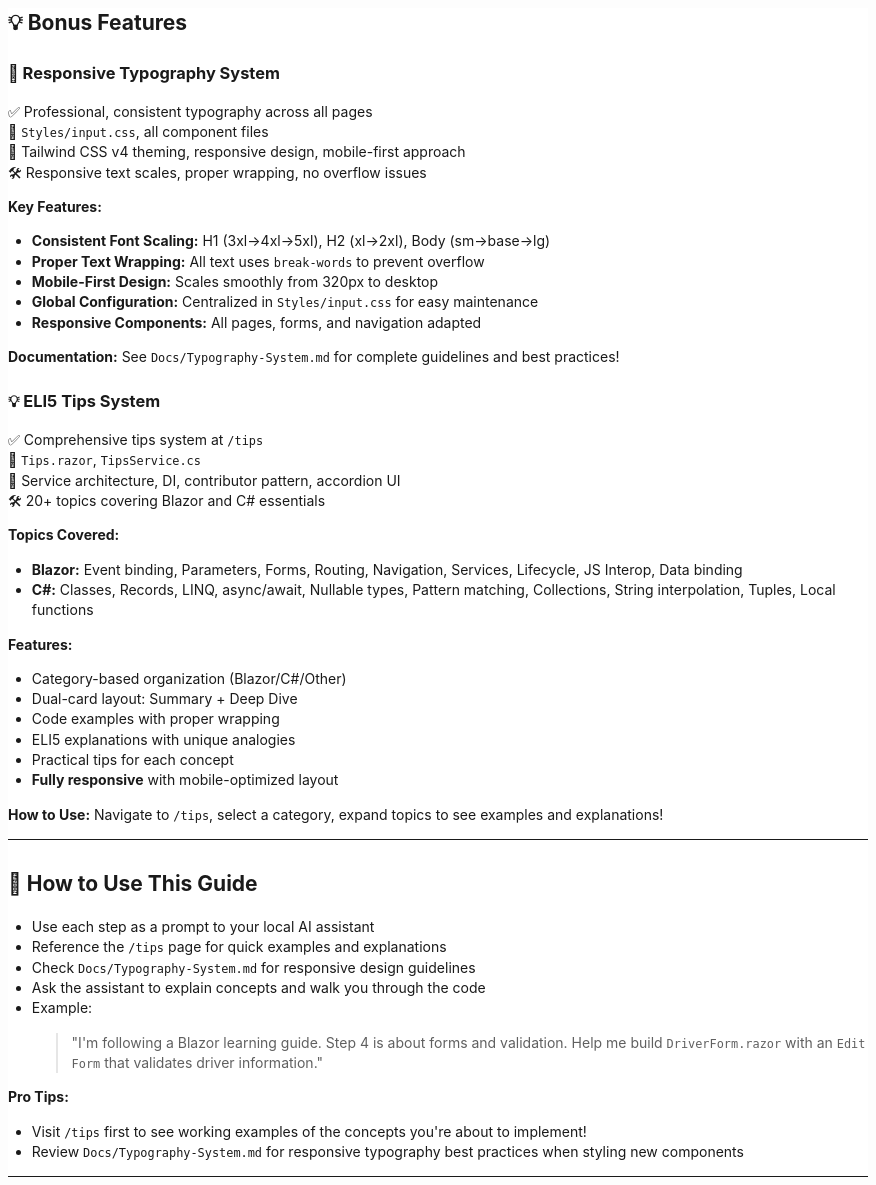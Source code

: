 ## 💡 Bonus Features

### 🎨 Responsive Typography System

✅ Professional, consistent typography across all pages  
📄 `Styles/input.css`, all component files  
🧠 Tailwind CSS v4 theming, responsive design, mobile-first approach  
🛠️ Responsive text scales, proper wrapping, no overflow issues

**Key Features:**

- **Consistent Font Scaling:** H1 (3xl→4xl→5xl), H2 (xl→2xl), Body (sm→base→lg)
- **Proper Text Wrapping:** All text uses `break-words` to prevent overflow
- **Mobile-First Design:** Scales smoothly from 320px to desktop
- **Global Configuration:** Centralized in `Styles/input.css` for easy maintenance
- **Responsive Components:** All pages, forms, and navigation adapted

**Documentation:** See `Docs/Typography-System.md` for complete guidelines and best practices!

### 💡 ELI5 Tips System

✅ Comprehensive tips system at `/tips`  
📄 `Tips.razor`, `TipsService.cs`  
🧠 Service architecture, DI, contributor pattern, accordion UI  
🛠️ 20+ topics covering Blazor and C# essentials

**Topics Covered:**

- **Blazor:** Event binding, Parameters, Forms, Routing, Navigation, Services, Lifecycle, JS Interop, Data binding
- **C#:** Classes, Records, LINQ, async/await, Nullable types, Pattern matching, Collections, String interpolation, Tuples, Local functions

**Features:**

- Category-based organization (Blazor/C#/Other)
- Dual-card layout: Summary + Deep Dive
- Code examples with proper wrapping
- ELI5 explanations with unique analogies
- Practical tips for each concept
- **Fully responsive** with mobile-optimized layout

**How to Use:** Navigate to `/tips`, select a category, expand topics to see examples and explanations!

---

## 🧠 How to Use This Guide

- Use each step as a prompt to your local AI assistant
- Reference the `/tips` page for quick examples and explanations
- Check `Docs/Typography-System.md` for responsive design guidelines
- Ask the assistant to explain concepts and walk you through the code
- Example:
  > "I'm following a Blazor learning guide. Step 4 is about forms and validation. Help me build `DriverForm.razor` with an `EditForm` that validates driver information."

**Pro Tips:**

- Visit `/tips` first to see working examples of the concepts you're about to implement!
- Review `Docs/Typography-System.md` for responsive typography best practices when styling new components

---
